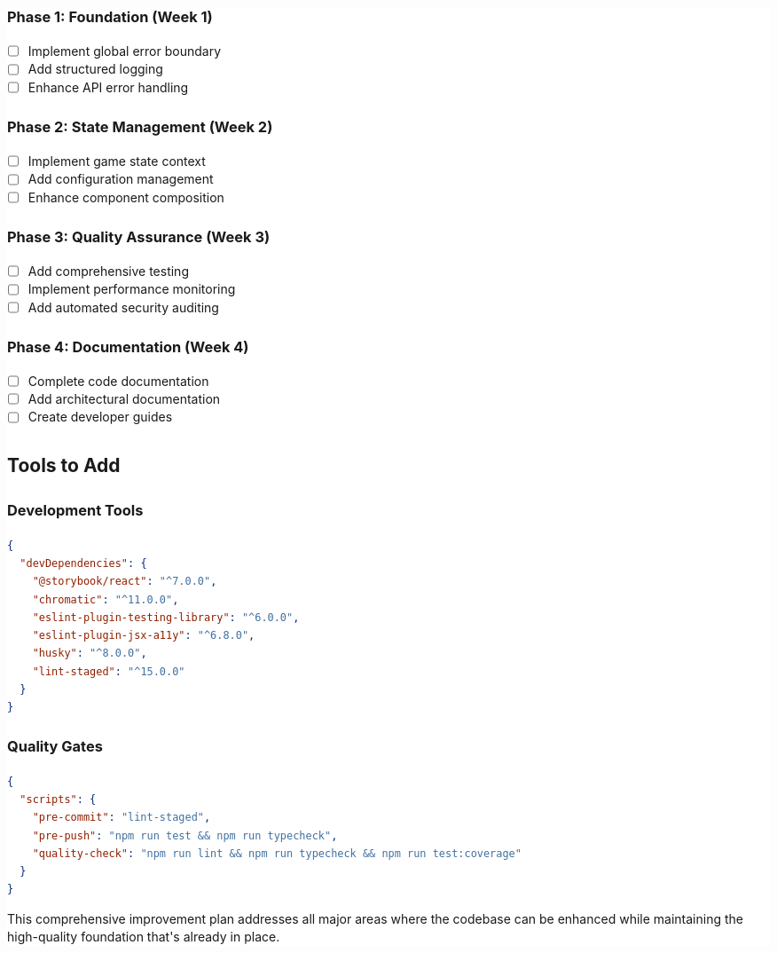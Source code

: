 ### Phase 1: Foundation (Week 1)
- [ ] Implement global error boundary
- [ ] Add structured logging
- [ ] Enhance API error handling

### Phase 2: State Management (Week 2)
- [ ] Implement game state context
- [ ] Add configuration management
- [ ] Enhance component composition

### Phase 3: Quality Assurance (Week 3)
- [ ] Add comprehensive testing
- [ ] Implement performance monitoring
- [ ] Add automated security auditing

### Phase 4: Documentation (Week 4)
- [ ] Complete code documentation
- [ ] Add architectural documentation
- [ ] Create developer guides

## Tools to Add

### Development Tools
```json
{
  "devDependencies": {
    "@storybook/react": "^7.0.0",
    "chromatic": "^11.0.0",
    "eslint-plugin-testing-library": "^6.0.0",
    "eslint-plugin-jsx-a11y": "^6.8.0",
    "husky": "^8.0.0",
    "lint-staged": "^15.0.0"
  }
}
```

### Quality Gates
```json
{
  "scripts": {
    "pre-commit": "lint-staged",
    "pre-push": "npm run test && npm run typecheck",
    "quality-check": "npm run lint && npm run typecheck && npm run test:coverage"
  }
}
```

This comprehensive improvement plan addresses all major areas where the codebase can be enhanced while maintaining the high-quality foundation that's already in place.
